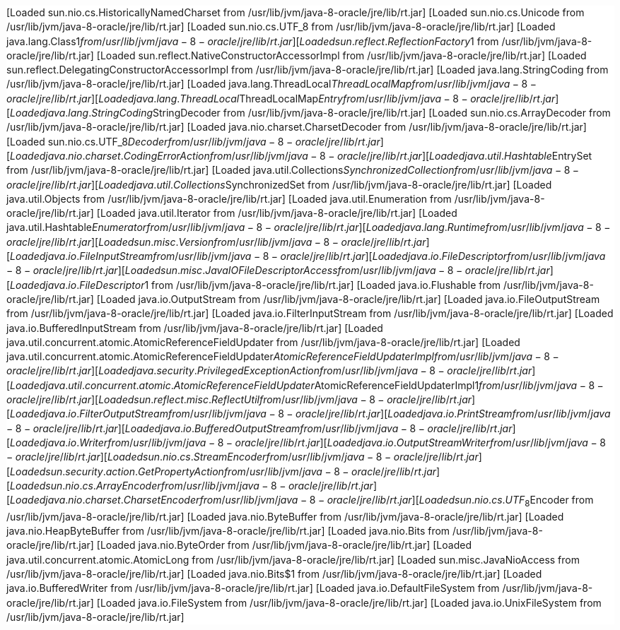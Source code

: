 [Loaded sun.nio.cs.HistoricallyNamedCharset from /usr/lib/jvm/java-8-oracle/jre/lib/rt.jar]
[Loaded sun.nio.cs.Unicode from /usr/lib/jvm/java-8-oracle/jre/lib/rt.jar]
[Loaded sun.nio.cs.UTF_8 from /usr/lib/jvm/java-8-oracle/jre/lib/rt.jar]
[Loaded java.lang.Class$1 from /usr/lib/jvm/java-8-oracle/jre/lib/rt.jar]
[Loaded sun.reflect.ReflectionFactory$1 from /usr/lib/jvm/java-8-oracle/jre/lib/rt.jar]
[Loaded sun.reflect.NativeConstructorAccessorImpl from /usr/lib/jvm/java-8-oracle/jre/lib/rt.jar]
[Loaded sun.reflect.DelegatingConstructorAccessorImpl from /usr/lib/jvm/java-8-oracle/jre/lib/rt.jar]
[Loaded java.lang.StringCoding from /usr/lib/jvm/java-8-oracle/jre/lib/rt.jar]
[Loaded java.lang.ThreadLocal$ThreadLocalMap from /usr/lib/jvm/java-8-oracle/jre/lib/rt.jar]
[Loaded java.lang.ThreadLocal$ThreadLocalMap$Entry from /usr/lib/jvm/java-8-oracle/jre/lib/rt.jar]
[Loaded java.lang.StringCoding$StringDecoder from /usr/lib/jvm/java-8-oracle/jre/lib/rt.jar]
[Loaded sun.nio.cs.ArrayDecoder from /usr/lib/jvm/java-8-oracle/jre/lib/rt.jar]
[Loaded java.nio.charset.CharsetDecoder from /usr/lib/jvm/java-8-oracle/jre/lib/rt.jar]
[Loaded sun.nio.cs.UTF_8$Decoder from /usr/lib/jvm/java-8-oracle/jre/lib/rt.jar]
[Loaded java.nio.charset.CodingErrorAction from /usr/lib/jvm/java-8-oracle/jre/lib/rt.jar]
[Loaded java.util.Hashtable$EntrySet from /usr/lib/jvm/java-8-oracle/jre/lib/rt.jar]
[Loaded java.util.Collections$SynchronizedCollection from /usr/lib/jvm/java-8-oracle/jre/lib/rt.jar]
[Loaded java.util.Collections$SynchronizedSet from /usr/lib/jvm/java-8-oracle/jre/lib/rt.jar]
[Loaded java.util.Objects from /usr/lib/jvm/java-8-oracle/jre/lib/rt.jar]
[Loaded java.util.Enumeration from /usr/lib/jvm/java-8-oracle/jre/lib/rt.jar]
[Loaded java.util.Iterator from /usr/lib/jvm/java-8-oracle/jre/lib/rt.jar]
[Loaded java.util.Hashtable$Enumerator from /usr/lib/jvm/java-8-oracle/jre/lib/rt.jar]
[Loaded java.lang.Runtime from /usr/lib/jvm/java-8-oracle/jre/lib/rt.jar]
[Loaded sun.misc.Version from /usr/lib/jvm/java-8-oracle/jre/lib/rt.jar]
[Loaded java.io.FileInputStream from /usr/lib/jvm/java-8-oracle/jre/lib/rt.jar]
[Loaded java.io.FileDescriptor from /usr/lib/jvm/java-8-oracle/jre/lib/rt.jar]
[Loaded sun.misc.JavaIOFileDescriptorAccess from /usr/lib/jvm/java-8-oracle/jre/lib/rt.jar]
[Loaded java.io.FileDescriptor$1 from /usr/lib/jvm/java-8-oracle/jre/lib/rt.jar]
[Loaded java.io.Flushable from /usr/lib/jvm/java-8-oracle/jre/lib/rt.jar]
[Loaded java.io.OutputStream from /usr/lib/jvm/java-8-oracle/jre/lib/rt.jar]
[Loaded java.io.FileOutputStream from /usr/lib/jvm/java-8-oracle/jre/lib/rt.jar]
[Loaded java.io.FilterInputStream from /usr/lib/jvm/java-8-oracle/jre/lib/rt.jar]
[Loaded java.io.BufferedInputStream from /usr/lib/jvm/java-8-oracle/jre/lib/rt.jar]
[Loaded java.util.concurrent.atomic.AtomicReferenceFieldUpdater from /usr/lib/jvm/java-8-oracle/jre/lib/rt.jar]
[Loaded java.util.concurrent.atomic.AtomicReferenceFieldUpdater$AtomicReferenceFieldUpdaterImpl from /usr/lib/jvm/java-8-oracle/jre/lib/rt.jar]
[Loaded java.security.PrivilegedExceptionAction from /usr/lib/jvm/java-8-oracle/jre/lib/rt.jar]
[Loaded java.util.concurrent.atomic.AtomicReferenceFieldUpdater$AtomicReferenceFieldUpdaterImpl$1 from /usr/lib/jvm/java-8-oracle/jre/lib/rt.jar]
[Loaded sun.reflect.misc.ReflectUtil from /usr/lib/jvm/java-8-oracle/jre/lib/rt.jar]
[Loaded java.io.FilterOutputStream from /usr/lib/jvm/java-8-oracle/jre/lib/rt.jar]
[Loaded java.io.PrintStream from /usr/lib/jvm/java-8-oracle/jre/lib/rt.jar]
[Loaded java.io.BufferedOutputStream from /usr/lib/jvm/java-8-oracle/jre/lib/rt.jar]
[Loaded java.io.Writer from /usr/lib/jvm/java-8-oracle/jre/lib/rt.jar]
[Loaded java.io.OutputStreamWriter from /usr/lib/jvm/java-8-oracle/jre/lib/rt.jar]
[Loaded sun.nio.cs.StreamEncoder from /usr/lib/jvm/java-8-oracle/jre/lib/rt.jar]
[Loaded sun.security.action.GetPropertyAction from /usr/lib/jvm/java-8-oracle/jre/lib/rt.jar]
[Loaded sun.nio.cs.ArrayEncoder from /usr/lib/jvm/java-8-oracle/jre/lib/rt.jar]
[Loaded java.nio.charset.CharsetEncoder from /usr/lib/jvm/java-8-oracle/jre/lib/rt.jar]
[Loaded sun.nio.cs.UTF_8$Encoder from /usr/lib/jvm/java-8-oracle/jre/lib/rt.jar]
[Loaded java.nio.ByteBuffer from /usr/lib/jvm/java-8-oracle/jre/lib/rt.jar]
[Loaded java.nio.HeapByteBuffer from /usr/lib/jvm/java-8-oracle/jre/lib/rt.jar]
[Loaded java.nio.Bits from /usr/lib/jvm/java-8-oracle/jre/lib/rt.jar]
[Loaded java.nio.ByteOrder from /usr/lib/jvm/java-8-oracle/jre/lib/rt.jar]
[Loaded java.util.concurrent.atomic.AtomicLong from /usr/lib/jvm/java-8-oracle/jre/lib/rt.jar]
[Loaded sun.misc.JavaNioAccess from /usr/lib/jvm/java-8-oracle/jre/lib/rt.jar]
[Loaded java.nio.Bits$1 from /usr/lib/jvm/java-8-oracle/jre/lib/rt.jar]
[Loaded java.io.BufferedWriter from /usr/lib/jvm/java-8-oracle/jre/lib/rt.jar]
[Loaded java.io.DefaultFileSystem from /usr/lib/jvm/java-8-oracle/jre/lib/rt.jar]
[Loaded java.io.FileSystem from /usr/lib/jvm/java-8-oracle/jre/lib/rt.jar]
[Loaded java.io.UnixFileSystem from /usr/lib/jvm/java-8-oracle/jre/lib/rt.jar]